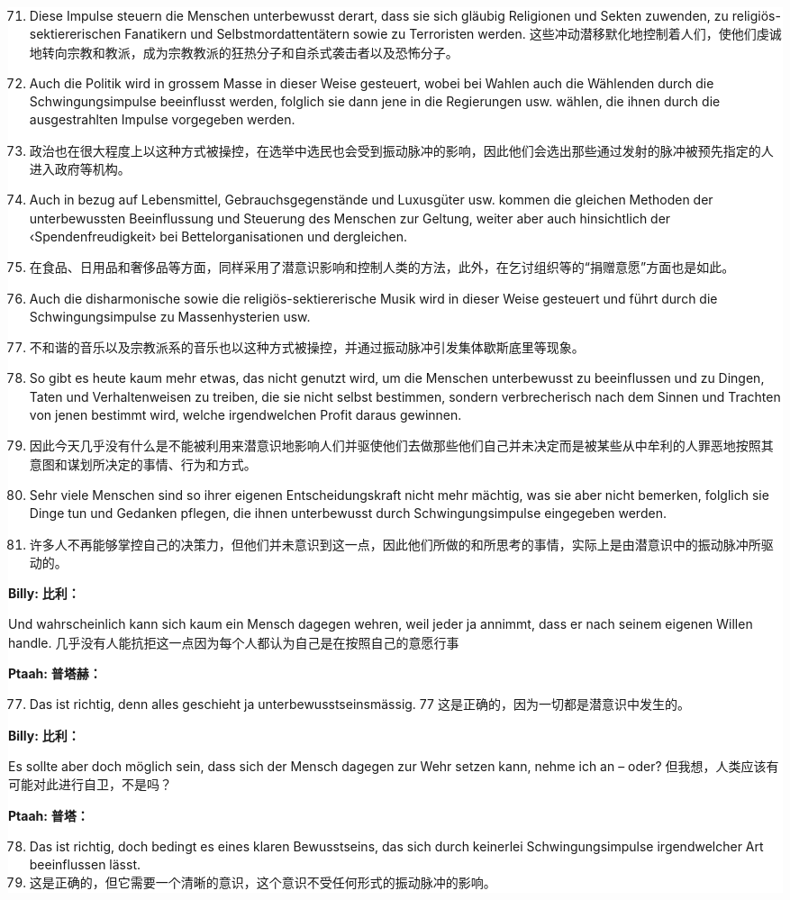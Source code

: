 71. Diese Impulse steuern die Menschen unterbewusst derart, dass sie sich gläubig Religionen und Sekten zuwenden, zu religiös-sektiererischen Fanatikern und Selbstmordattentätern sowie zu Terroristen werden.
这些冲动潜移默化地控制着人们，使他们虔诚地转向宗教和教派，成为宗教教派的狂热分子和自杀式袭击者以及恐怖分子。

72. Auch die Politik wird in grossem Masse in dieser Weise gesteuert, wobei bei Wahlen auch die Wählenden durch die Schwingungsimpulse beeinflusst werden, folglich sie dann jene in die Regierungen usw. wählen, die ihnen durch die ausgestrahlten Impulse vorgegeben werden.
72. 政治也在很大程度上以这种方式被操控，在选举中选民也会受到振动脉冲的影响，因此他们会选出那些通过发射的脉冲被预先指定的人进入政府等机构。

73. Auch in bezug auf Lebensmittel, Gebrauchsgegenstände und Luxusgüter usw. kommen die gleichen Methoden der unterbewussten Beeinflussung und Steuerung des Menschen zur Geltung, weiter aber auch hinsichtlich der ‹Spendenfreudigkeit› bei Bettelorganisationen und dergleichen.
73. 在食品、日用品和奢侈品等方面，同样采用了潜意识影响和控制人类的方法，此外，在乞讨组织等的“捐赠意愿”方面也是如此。

74. Auch die disharmonische sowie die religiös-sektiererische Musik wird in dieser Weise gesteuert und führt durch die Schwingungsimpulse zu Massenhysterien usw.
74. 不和谐的音乐以及宗教派系的音乐也以这种方式被操控，并通过振动脉冲引发集体歇斯底里等现象。

75. So gibt es heute kaum mehr etwas, das nicht genutzt wird, um die Menschen unterbewusst zu beeinflussen und zu Dingen, Taten und Verhaltenweisen zu treiben, die sie nicht selbst bestimmen, sondern verbrecherisch nach dem Sinnen und Trachten von jenen bestimmt wird, welche irgendwelchen Profit daraus gewinnen.
75. 因此今天几乎没有什么是不能被利用来潜意识地影响人们并驱使他们去做那些他们自己并未决定而是被某些从中牟利的人罪恶地按照其意图和谋划所决定的事情、行为和方式。

76. Sehr viele Menschen sind so ihrer eigenen Entscheidungskraft nicht mehr mächtig, was sie aber nicht bemerken, folglich sie Dinge tun und Gedanken pflegen, die ihnen unterbewusst durch Schwingungsimpulse eingegeben werden.
76. 许多人不再能够掌控自己的决策力，但他们并未意识到这一点，因此他们所做的和所思考的事情，实际上是由潜意识中的振动脉冲所驱动的。

**Billy:**
**比利：**

Und wahrscheinlich kann sich kaum ein Mensch dagegen wehren, weil jeder ja annimmt, dass er nach seinem eigenen Willen handle.
几乎没有人能抗拒这一点因为每个人都认为自己是在按照自己的意愿行事

**Ptaah:**
**普塔赫：**

77. Das ist richtig, denn alles geschieht ja unterbewusstseinsmässig.
77 这是正确的，因为一切都是潜意识中发生的。

**Billy:**
**比利：**

Es sollte aber doch möglich sein, dass sich der Mensch dagegen zur Wehr setzen kann, nehme ich an – oder?
但我想，人类应该有可能对此进行自卫，不是吗？

**Ptaah:**
**普塔：**

78. Das ist richtig, doch bedingt es eines klaren Bewusstseins, das sich durch keinerlei Schwingungsimpulse irgendwelcher Art beeinflussen lässt.
78. 这是正确的，但它需要一个清晰的意识，这个意识不受任何形式的振动脉冲的影响。
